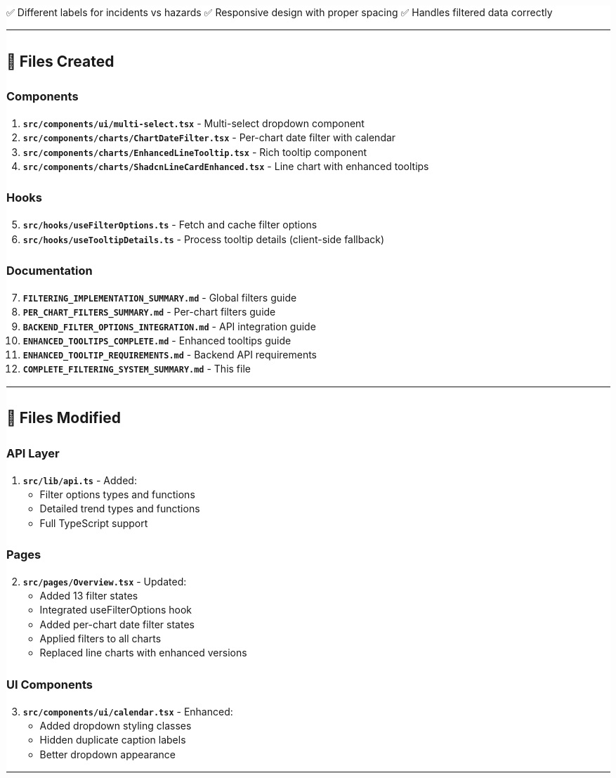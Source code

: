 ✅ Different labels for incidents vs hazards
✅ Responsive design with proper spacing
✅ Handles filtered data correctly

---

## 📁 Files Created

### Components
1. **`src/components/ui/multi-select.tsx`** - Multi-select dropdown component
2. **`src/components/charts/ChartDateFilter.tsx`** - Per-chart date filter with calendar
3. **`src/components/charts/EnhancedLineTooltip.tsx`** - Rich tooltip component
4. **`src/components/charts/ShadcnLineCardEnhanced.tsx`** - Line chart with enhanced tooltips

### Hooks
5. **`src/hooks/useFilterOptions.ts`** - Fetch and cache filter options
6. **`src/hooks/useTooltipDetails.ts`** - Process tooltip details (client-side fallback)

### Documentation
7. **`FILTERING_IMPLEMENTATION_SUMMARY.md`** - Global filters guide
8. **`PER_CHART_FILTERS_SUMMARY.md`** - Per-chart filters guide
9. **`BACKEND_FILTER_OPTIONS_INTEGRATION.md`** - API integration guide
10. **`ENHANCED_TOOLTIPS_COMPLETE.md`** - Enhanced tooltips guide
11. **`ENHANCED_TOOLTIP_REQUIREMENTS.md`** - Backend API requirements
12. **`COMPLETE_FILTERING_SYSTEM_SUMMARY.md`** - This file

---

## 📝 Files Modified

### API Layer
1. **`src/lib/api.ts`** - Added:
   - Filter options types and functions
   - Detailed trend types and functions
   - Full TypeScript support

### Pages
2. **`src/pages/Overview.tsx`** - Updated:
   - Added 13 filter states
   - Integrated useFilterOptions hook
   - Added per-chart date filter states
   - Applied filters to all charts
   - Replaced line charts with enhanced versions

### UI Components
3. **`src/components/ui/calendar.tsx`** - Enhanced:
   - Added dropdown styling classes
   - Hidden duplicate caption labels
   - Better dropdown appearance

---